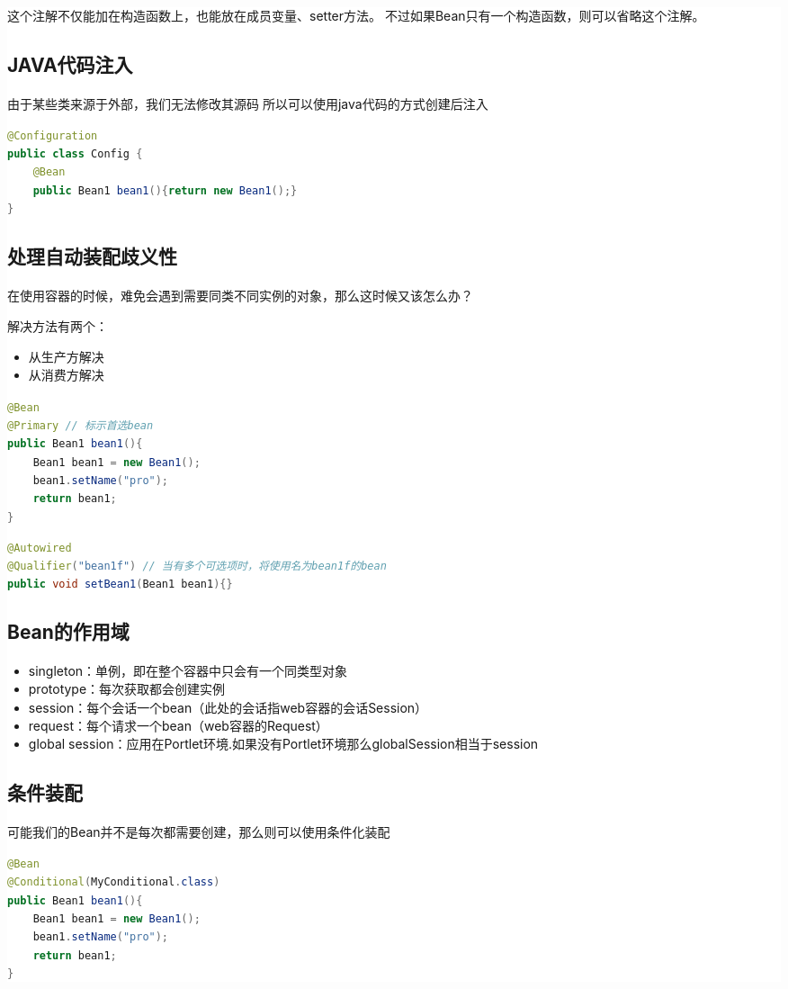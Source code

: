 这个注解不仅能加在构造函数上，也能放在成员变量、setter方法。
不过如果Bean只有一个构造函数，则可以省略这个注解。

## JAVA代码注入

由于某些类来源于外部，我们无法修改其源码 所以可以使用java代码的方式创建后注入

```java
@Configuration
public class Config {
    @Bean
    public Bean1 bean1(){return new Bean1();}
}
```

## 处理自动装配歧义性

在使用容器的时候，难免会遇到需要同类不同实例的对象，那么这时候又该怎么办？

解决方法有两个：

- 从生产方解决
- 从消费方解决

```java
@Bean
@Primary // 标示首选bean
public Bean1 bean1(){
    Bean1 bean1 = new Bean1();
    bean1.setName("pro");
    return bean1;
}
```

```java
@Autowired
@Qualifier("bean1f") // 当有多个可选项时，将使用名为bean1f的bean
public void setBean1(Bean1 bean1){}
```

## Bean的作用域

- singleton：单例，即在整个容器中只会有一个同类型对象
- prototype：每次获取都会创建实例
- session：每个会话一个bean（此处的会话指web容器的会话Session）
- request：每个请求一个bean（web容器的Request）
- global session：应用在Portlet环境.如果没有Portlet环境那么globalSession相当于session

## 条件装配

可能我们的Bean并不是每次都需要创建，那么则可以使用条件化装配

```java
@Bean
@Conditional(MyConditional.class)
public Bean1 bean1(){
    Bean1 bean1 = new Bean1();
    bean1.setName("pro");
    return bean1;
}
```
